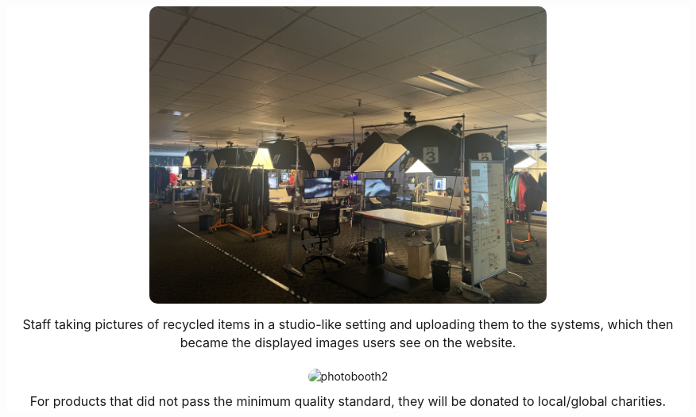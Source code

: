 <div style="text-align: center; margin-bottom: 20px;">
    <img src="/static/img/photobooth2.JPG" alt="photobooth2" style="width: 100%; max-width: 500px; border-radius: 10px;">
    <p style="margin-top: 10px; font-size: 16px;"> Staff taking pictures of recycled items in a studio-like setting and uploading them to the systems, which then became the displayed images users see on the website.</p>
</div>

<div style="text-align: center; margin-bottom: 20px;">
    <img src="/static/img/dead.JPG" alt="photobooth2" style="width: 100%; max-width: 500px; border-radius: 10px;">
    <p style="margin-top: 10px; font-size: 16px;"> For products that did not pass the minimum quality standard, they will be donated to local/global charities.</p>
</div>

<div style="text-align: center; margin-bottom: 20px;">